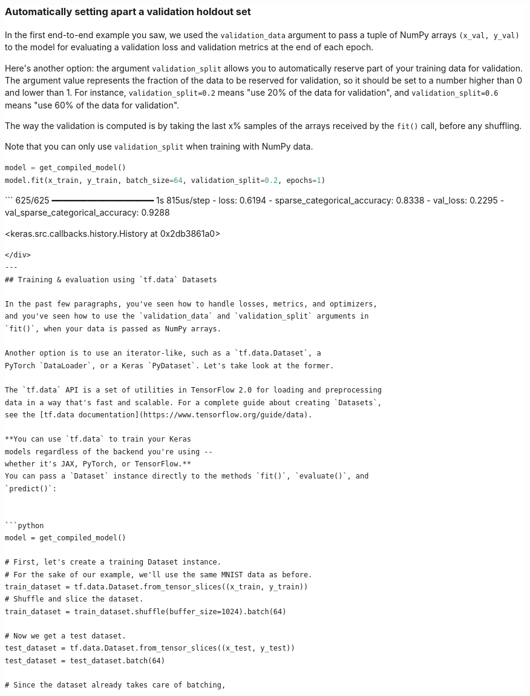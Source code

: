 ### Automatically setting apart a validation holdout set

In the first end-to-end example you saw, we used the `validation_data` argument to pass
a tuple of NumPy arrays `(x_val, y_val)` to the model for evaluating a validation loss
and validation metrics at the end of each epoch.

Here's another option: the argument `validation_split` allows you to automatically
reserve part of your training data for validation. The argument value represents the
fraction of the data to be reserved for validation, so it should be set to a number
higher than 0 and lower than 1. For instance, `validation_split=0.2` means "use 20% of
the data for validation", and `validation_split=0.6` means "use 60% of the data for
validation".

The way the validation is computed is by taking the last x% samples of the arrays
received by the `fit()` call, before any shuffling.

Note that you can only use `validation_split` when training with NumPy data.


```python
model = get_compiled_model()
model.fit(x_train, y_train, batch_size=64, validation_split=0.2, epochs=1)
```

<div class="k-default-codeblock">
```
 625/625 ━━━━━━━━━━━━━━━━━━━━ 1s 815us/step - loss: 0.6194 - sparse_categorical_accuracy: 0.8338 - val_loss: 0.2295 - val_sparse_categorical_accuracy: 0.9288

<keras.src.callbacks.history.History at 0x2db3861a0>

```
</div>
---
## Training & evaluation using `tf.data` Datasets

In the past few paragraphs, you've seen how to handle losses, metrics, and optimizers,
and you've seen how to use the `validation_data` and `validation_split` arguments in
`fit()`, when your data is passed as NumPy arrays.

Another option is to use an iterator-like, such as a `tf.data.Dataset`, a
PyTorch `DataLoader`, or a Keras `PyDataset`. Let's take look at the former.

The `tf.data` API is a set of utilities in TensorFlow 2.0 for loading and preprocessing
data in a way that's fast and scalable. For a complete guide about creating `Datasets`,
see the [tf.data documentation](https://www.tensorflow.org/guide/data).

**You can use `tf.data` to train your Keras
models regardless of the backend you're using --
whether it's JAX, PyTorch, or TensorFlow.**
You can pass a `Dataset` instance directly to the methods `fit()`, `evaluate()`, and
`predict()`:


```python
model = get_compiled_model()

# First, let's create a training Dataset instance.
# For the sake of our example, we'll use the same MNIST data as before.
train_dataset = tf.data.Dataset.from_tensor_slices((x_train, y_train))
# Shuffle and slice the dataset.
train_dataset = train_dataset.shuffle(buffer_size=1024).batch(64)

# Now we get a test dataset.
test_dataset = tf.data.Dataset.from_tensor_slices((x_test, y_test))
test_dataset = test_dataset.batch(64)

# Since the dataset already takes care of batching,
```